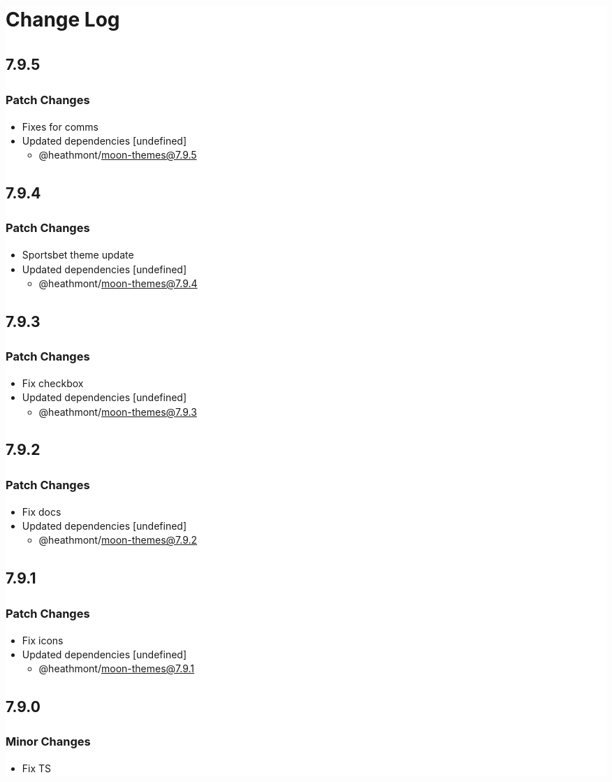 # Change Log

## 7.9.5

### Patch Changes

- Fixes for comms
- Updated dependencies [undefined]
  - @heathmont/moon-themes@7.9.5

## 7.9.4

### Patch Changes

- Sportsbet theme update
- Updated dependencies [undefined]
  - @heathmont/moon-themes@7.9.4

## 7.9.3

### Patch Changes

- Fix checkbox
- Updated dependencies [undefined]
  - @heathmont/moon-themes@7.9.3

## 7.9.2

### Patch Changes

- Fix docs
- Updated dependencies [undefined]
  - @heathmont/moon-themes@7.9.2

## 7.9.1

### Patch Changes

- Fix icons
- Updated dependencies [undefined]
  - @heathmont/moon-themes@7.9.1

## 7.9.0

### Minor Changes

- Fix TS

